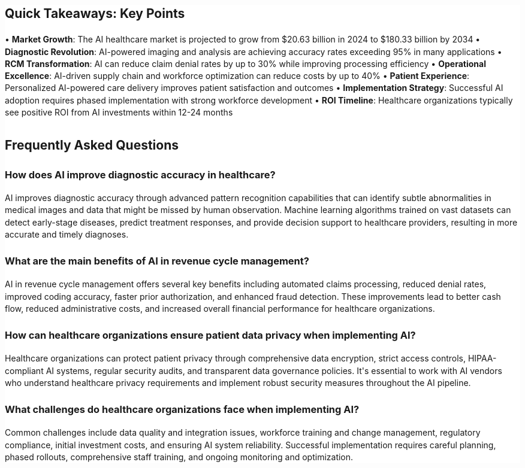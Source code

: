 ## Quick Takeaways: Key Points

• **Market Growth**: The AI healthcare market is projected to grow from $20.63 billion in 2024 to $180.33 billion by 2034
• **Diagnostic Revolution**: AI-powered imaging and analysis are achieving accuracy rates exceeding 95% in many applications
• **RCM Transformation**: AI can reduce claim denial rates by up to 30% while improving processing efficiency
• **Operational Excellence**: AI-driven supply chain and workforce optimization can reduce costs by up to 40%
• **Patient Experience**: Personalized AI-powered care delivery improves patient satisfaction and outcomes
• **Implementation Strategy**: Successful AI adoption requires phased implementation with strong workforce development
• **ROI Timeline**: Healthcare organizations typically see positive ROI from AI investments within 12-24 months

## Frequently Asked Questions

### How does AI improve diagnostic accuracy in healthcare?

AI improves diagnostic accuracy through advanced pattern recognition capabilities that can identify subtle abnormalities in medical images and data that might be missed by human observation. Machine learning algorithms trained on vast datasets can detect early-stage diseases, predict treatment responses, and provide decision support to healthcare providers, resulting in more accurate and timely diagnoses.

### What are the main benefits of AI in revenue cycle management?

AI in revenue cycle management offers several key benefits including automated claims processing, reduced denial rates, improved coding accuracy, faster prior authorization, and enhanced fraud detection. These improvements lead to better cash flow, reduced administrative costs, and increased overall financial performance for healthcare organizations.

### How can healthcare organizations ensure patient data privacy when implementing AI?

Healthcare organizations can protect patient privacy through comprehensive data encryption, strict access controls, HIPAA-compliant AI systems, regular security audits, and transparent data governance policies. It's essential to work with AI vendors who understand healthcare privacy requirements and implement robust security measures throughout the AI pipeline.

### What challenges do healthcare organizations face when implementing AI?

Common challenges include data quality and integration issues, workforce training and change management, regulatory compliance, initial investment costs, and ensuring AI system reliability. Successful implementation requires careful planning, phased rollouts, comprehensive staff training, and ongoing monitoring and optimization.
